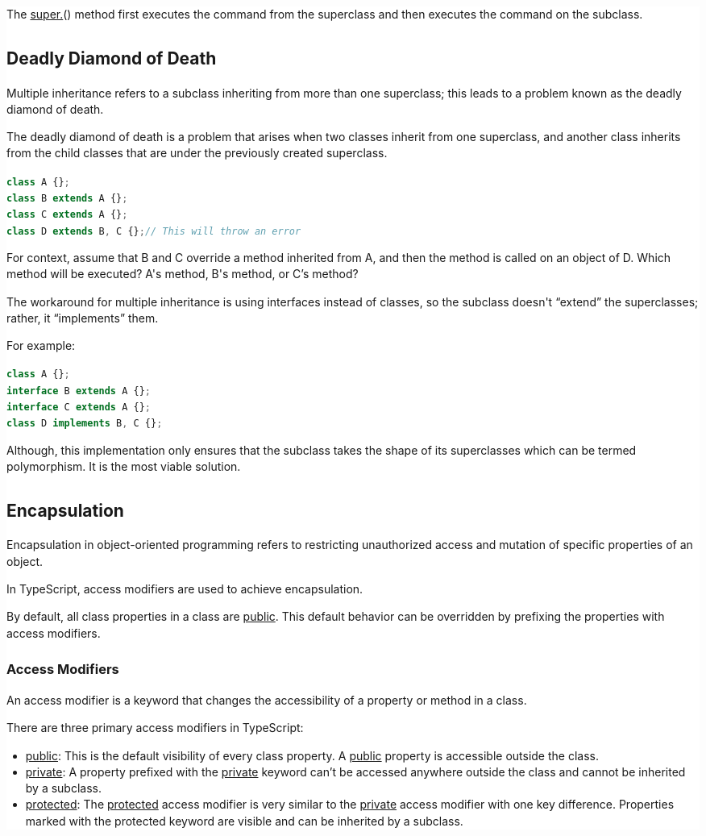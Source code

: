 
The [super.<method>](#style)() method first executes the command from the superclass and then executes the command on the subclass.

Deadly Diamond of Death
-----------------------

Multiple inheritance refers to a subclass inheriting from more than one superclass; this leads to a problem known as the deadly diamond of death.

The deadly diamond of death is a problem that arises when two classes inherit from one superclass, and another class inherits from the child classes that are under the previously created superclass.

```js
class A {};
class B extends A {};
class C extends A {};
class D extends B, C {};// This will throw an error
```


For context, assume that B and C override a method inherited from A, and then the method is called on an object of D. Which method will be executed? A's method, B's method, or C’s method?

The workaround for multiple inheritance is using interfaces instead of classes, so the subclass doesn't “extend” the superclasses; rather, it “implements” them.

For example:

```js
class A {};
interface B extends A {};
interface C extends A {};
class D implements B, C {};
```


Although, this implementation only ensures that the subclass takes the shape of its superclasses which can be termed polymorphism. It is the most viable solution.

Encapsulation
-------------

Encapsulation in object-oriented programming refers to restricting unauthorized access and mutation of specific properties of an object.

In TypeScript, access modifiers are used to achieve encapsulation.

By default, all class properties in a class are [public](#style). This default behavior can be overridden by prefixing the properties with access modifiers.

### Access Modifiers

An access modifier is a keyword that changes the accessibility of a property or method in a class.

There are three primary access modifiers in TypeScript:

*   [public](#style): This is the default visibility of every class property. A [public](#style) property is accessible outside the class.
*   [private](#style): A property prefixed with the [private](#style) keyword can’t be accessed anywhere outside the class and cannot be inherited by a subclass.
*   [protected](#style): The [protected](#style) access modifier is very similar to the [private](#style) access modifier with one key difference. Properties marked with the protected keyword are visible and can be inherited by a subclass.
